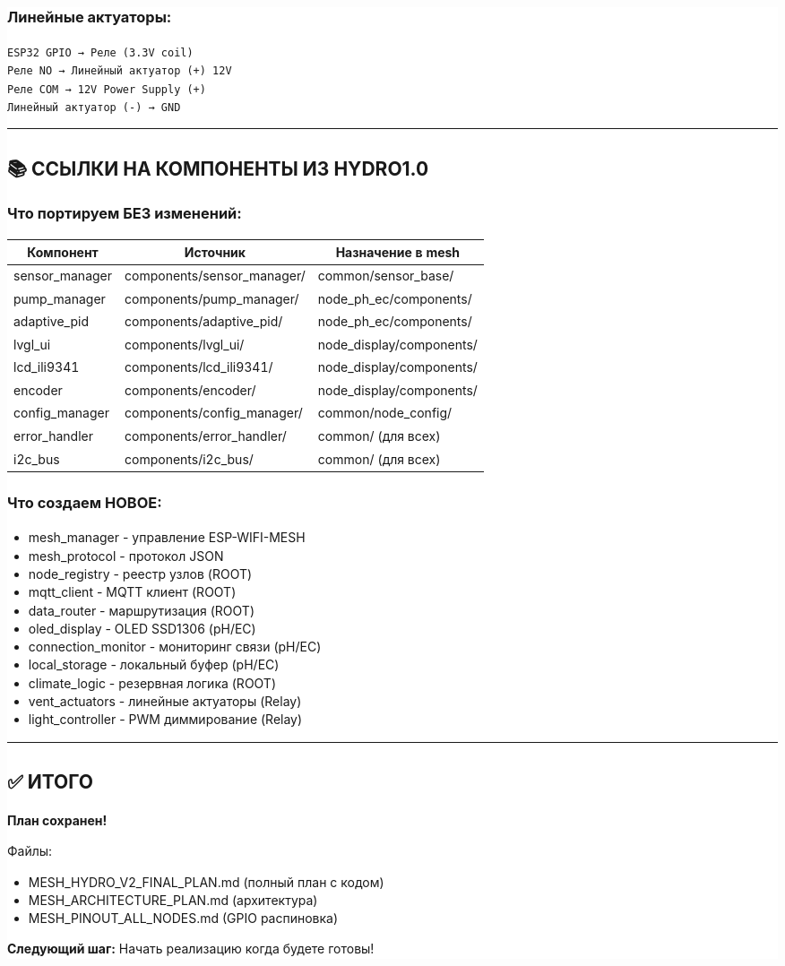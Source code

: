 ### Линейные актуаторы:

```
ESP32 GPIO → Реле (3.3V coil)
Реле NO → Линейный актуатор (+) 12V
Реле COM → 12V Power Supply (+)
Линейный актуатор (-) → GND
```

---

## 📚 ССЫЛКИ НА КОМПОНЕНТЫ ИЗ HYDRO1.0

### Что портируем БЕЗ изменений:

| Компонент | Источник | Назначение в mesh |
|-----------|----------|-------------------|
| sensor_manager | components/sensor_manager/ | common/sensor_base/ |
| pump_manager | components/pump_manager/ | node_ph_ec/components/ |
| adaptive_pid | components/adaptive_pid/ | node_ph_ec/components/ |
| lvgl_ui | components/lvgl_ui/ | node_display/components/ |
| lcd_ili9341 | components/lcd_ili9341/ | node_display/components/ |
| encoder | components/encoder/ | node_display/components/ |
| config_manager | components/config_manager/ | common/node_config/ |
| error_handler | components/error_handler/ | common/ (для всех) |
| i2c_bus | components/i2c_bus/ | common/ (для всех) |

### Что создаем НОВОЕ:

- mesh_manager - управление ESP-WIFI-MESH
- mesh_protocol - протокол JSON
- node_registry - реестр узлов (ROOT)
- mqtt_client - MQTT клиент (ROOT)
- data_router - маршрутизация (ROOT)
- oled_display - OLED SSD1306 (pH/EC)
- connection_monitor - мониторинг связи (pH/EC)
- local_storage - локальный буфер (pH/EC)
- climate_logic - резервная логика (ROOT)
- vent_actuators - линейные актуаторы (Relay)
- light_controller - PWM диммирование (Relay)

---

## ✅ ИТОГО

**План сохранен!**

Файлы:
- MESH_HYDRO_V2_FINAL_PLAN.md (полный план с кодом)
- MESH_ARCHITECTURE_PLAN.md (архитектура)
- MESH_PINOUT_ALL_NODES.md (GPIO распиновка)

**Следующий шаг:** Начать реализацию когда будете готовы!

